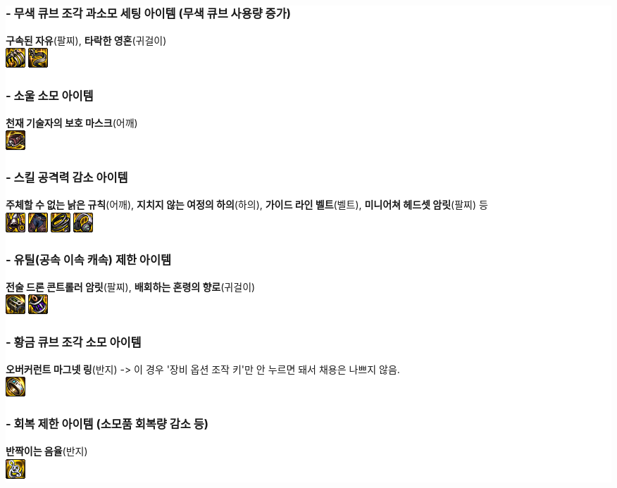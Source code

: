 ### - 무색 큐브 조각 과소모 세팅 아이템 (무색 큐브 사용량 증가)  
**구속된 자유**(팔찌), **타락한 영혼**(귀걸이)  
![아이템 이미지](https://github.com/CriticPotion/TRAITORS/blob/80c8b8ce6c217ddc0f293e5dba263acd7450d049/image/image_%EA%B5%AC%EC%86%8D%EB%90%9C%20%EC%9E%90%EC%9C%A0.png?raw=true)
![아이템 이미지](https://github.com/CriticPotion/TRAITORS/blob/80c8b8ce6c217ddc0f293e5dba263acd7450d049/image/image_%ED%83%80%EB%9D%BD%ED%95%9C%20%EC%98%81%ED%98%BC.png?raw=true)

### - 소울 소모 아이템  
**천재 기술자의 보호 마스크**(어깨)  
![아이템 이미지](https://github.com/CriticPotion/TRAITORS/blob/80c8b8ce6c217ddc0f293e5dba263acd7450d049/image/image_%EC%B2%9C%EC%9E%AC%20%EA%B8%B0%EC%88%A0%EC%9E%90%EC%9D%98%20%EB%B3%B4%ED%98%B8%20%EB%A7%88%EC%8A%A4%ED%81%AC.png?raw=true)

### - 스킬 공격력 감소 아이템  
**주체할 수 없는 낡은 규칙**(어깨), **지치지 않는 여정의 하의**(하의), **가이드 라인 벨트**(벨트), **미니어쳐 헤드셋 암릿**(팔찌) 등  
![아이템 이미지](https://github.com/CriticPotion/TRAITORS/blob/80c8b8ce6c217ddc0f293e5dba263acd7450d049/image/image_%EC%A3%BC%EC%B2%B4%ED%95%A0%20%EC%88%98%20%EC%97%86%EB%8A%94%20%EB%82%A1%EC%9D%80%20%EA%B7%9C%EC%B9%99.png?raw=true)
![아이템 이미지](https://github.com/CriticPotion/TRAITORS/blob/80c8b8ce6c217ddc0f293e5dba263acd7450d049/image/image_%EC%A7%80%EC%B9%98%EC%A7%80%20%EC%95%8A%EB%8A%94%20%EC%97%AC%EC%A0%95%EC%9D%98%20%ED%95%98%EC%9D%98.png?raw=true)
![아이템 이미지](https://raw.githubusercontent.com/CriticPotion/TRAITORS/80c8b8ce6c217ddc0f293e5dba263acd7450d049/image/image_%EA%B0%80%EC%9D%B4%EB%93%9C%20%EB%9D%BC%EC%9D%B8%20%EB%B2%A8%ED%8A%B8.png)
![아이템 이미지](https://github.com/CriticPotion/TRAITORS/blob/main/image/image_%EB%AF%B8%EB%8B%88%EC%96%B4%EC%B3%90%20%ED%97%A4%EB%93%9C%EC%85%8B%20%EC%95%94%EB%A6%BF.png?raw=true)

### - 유틸(공속 이속 캐속) 제한 아이템  
**전술 드론 콘트롤러 암릿**(팔찌), **배회하는 혼령의 향로**(귀걸이)  
![아이템 이미지](https://github.com/CriticPotion/TRAITORS/blob/main/image/image_%EC%A0%84%EC%88%A0%20%EB%93%9C%EB%A1%A0%20%EC%BD%98%ED%8A%B8%EB%A1%A4%EB%9F%AC%20%EC%95%94%EB%A6%BF.png?raw=true)
![아이템 이미지](https://github.com/CriticPotion/TRAITORS/blob/80c8b8ce6c217ddc0f293e5dba263acd7450d049/image/image_%EB%B0%B0%ED%9A%8C%ED%95%98%EB%8A%94%20%ED%98%BC%EB%A0%B9%EC%9D%98%20%ED%96%A5%EB%A1%9C.png?raw=true)

### - 황금 큐브 조각 소모 아이템  
**오버커런트 마그넷 링**(반지) -> 이 경우 '장비 옵션 조작 키'만 안 누르면 돼서 채용은 나쁘지 않음.  
![아이템 이미지](https://github.com/CriticPotion/TRAITORS/blob/80c8b8ce6c217ddc0f293e5dba263acd7450d049/image/image_%EC%98%A4%EB%B2%84%EC%BB%A4%EB%9F%B0%ED%8A%B8%20%EB%A7%88%EA%B7%B8%EB%84%B7%20%EB%A7%81.png?raw=true)

### - 회복 제한 아이템 (소모품 회복량 감소 등)  
**반짝이는 음율**(반지)  
![아이템 이미지](https://github.com/CriticPotion/TRAITORS/blob/80c8b8ce6c217ddc0f293e5dba263acd7450d049/image/image_%EB%B0%98%EC%A7%9D%EC%9D%B4%EB%8A%94%20%EC%9D%8C%EC%9C%A8.png?raw=true)
